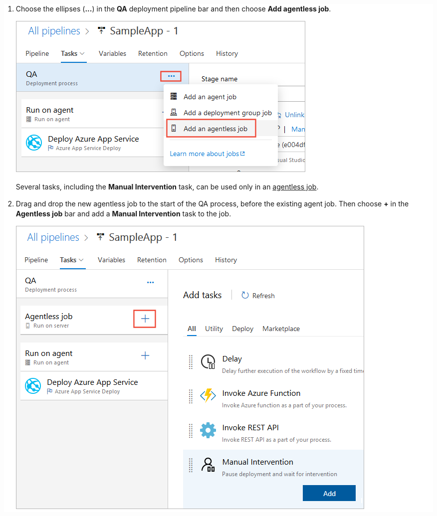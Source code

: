 1. Choose the ellipses (**...**) in the **QA** deployment pipeline bar and then choose **Add agentless job**.

   ![Adding an Agentless job to the task list](media/deploy-using-approvals/add-agentless-phase.png)

   Several tasks, including the **Manual Intervention** task, can be used only in an
   [agentless job](../process/phases.md#server-jobs).

1. Drag and drop the new agentless job to the start of the QA process, before the existing agent job.
   Then choose **+** in the **Agentless job** bar and add a **Manual Intervention** task to the job.

   ![Adding a Manual Intervention task](media/deploy-using-approvals/add-maninter-task.png)
